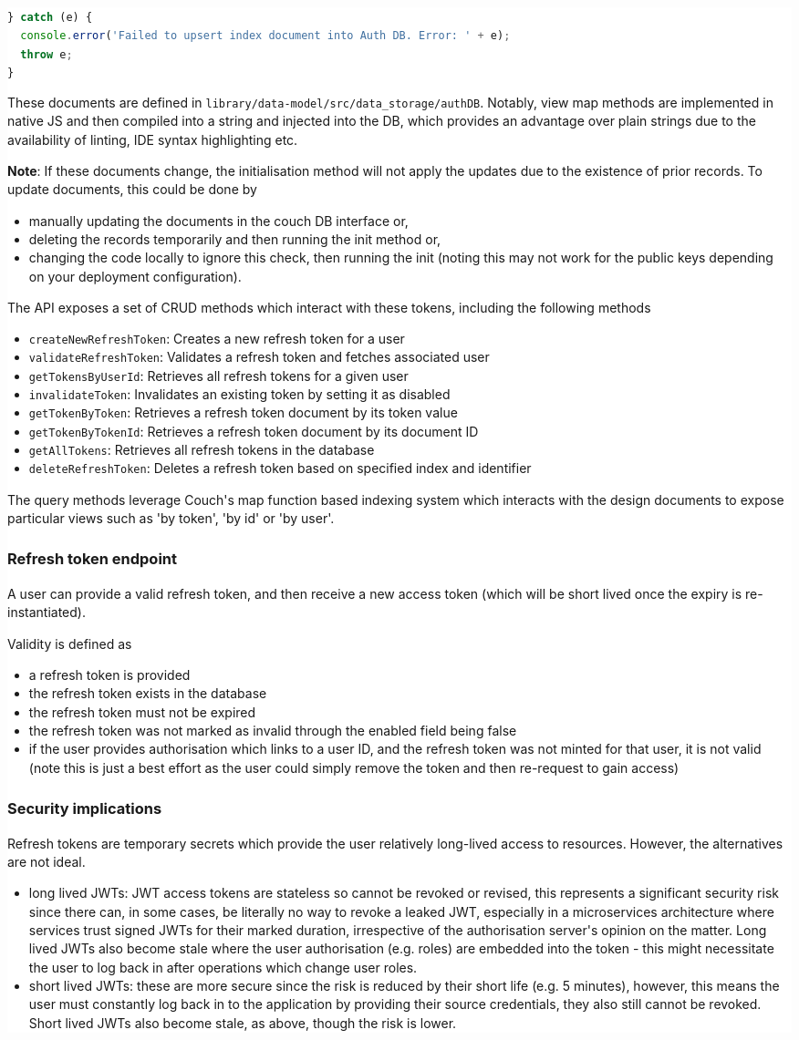 ```typescript
} catch (e) {
  console.error('Failed to upsert index document into Auth DB. Error: ' + e);
  throw e;
}
```

These documents are defined in `library/data-model/src/data_storage/authDB`. Notably, view map methods are implemented in native JS and then compiled into a string and injected into the DB, which provides an advantage over plain strings due to the availability of linting, IDE syntax highlighting etc.

**Note**: If these documents change, the initialisation method will not apply the updates due to the existence of prior records. To update documents, this could be done by

- manually updating the documents in the couch DB interface or,
- deleting the records temporarily and then running the init method or,
- changing the code locally to ignore this check, then running the init (noting this may not work for the public keys depending on your deployment configuration).

The API exposes a set of CRUD methods which interact with these tokens, including the following methods

- `createNewRefreshToken`: Creates a new refresh token for a user
- `validateRefreshToken`: Validates a refresh token and fetches associated user
- `getTokensByUserId`: Retrieves all refresh tokens for a given user
- `invalidateToken`: Invalidates an existing token by setting it as disabled
- `getTokenByToken`: Retrieves a refresh token document by its token value
- `getTokenByTokenId`: Retrieves a refresh token document by its document ID
- `getAllTokens`: Retrieves all refresh tokens in the database
- `deleteRefreshToken`: Deletes a refresh token based on specified index and identifier

The query methods leverage Couch's map function based indexing system which interacts with the design documents to expose particular views such as 'by token', 'by id' or 'by user'.

### Refresh token endpoint

A user can provide a valid refresh token, and then receive a new access token (which will be short lived once the expiry is re-instantiated).

Validity is defined as

- a refresh token is provided
- the refresh token exists in the database
- the refresh token must not be expired
- the refresh token was not marked as invalid through the enabled field being false
- if the user provides authorisation which links to a user ID, and the refresh token was not minted for that user, it is not valid (note this is just a best effort as the user could simply remove the token and then re-request to gain access)

### Security implications

Refresh tokens are temporary secrets which provide the user relatively long-lived access to resources. However, the alternatives are not ideal.

- long lived JWTs: JWT access tokens are stateless so cannot be revoked or revised, this represents a significant security risk since there can, in some cases, be literally no way to revoke a leaked JWT, especially in a microservices architecture where services trust signed JWTs for their marked duration, irrespective of the authorisation server's opinion on the matter. Long lived JWTs also become stale where the user authorisation (e.g. roles) are embedded into the token - this might necessitate the user to log back in after operations which change user roles.
- short lived JWTs: these are more secure since the risk is reduced by their short life (e.g. 5 minutes), however, this means the user must constantly log back in to the application by providing their source credentials, they also still cannot be revoked. Short lived JWTs also become stale, as above, though the risk is lower.